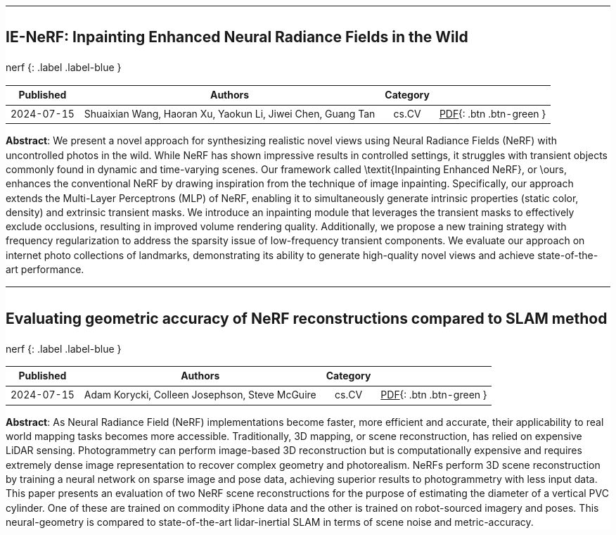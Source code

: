 

---

## IE-NeRF: Inpainting Enhanced Neural Radiance Fields in the Wild

nerf
{: .label .label-blue }

| Published | Authors | Category | |
|:---:|:---:|:---:|:---:|
| 2024-07-15 | Shuaixian Wang, Haoran Xu, Yaokun Li, Jiwei Chen, Guang Tan | cs.CV | [PDF](http://arxiv.org/pdf/2407.10695v1){: .btn .btn-green } |

**Abstract**: We present a novel approach for synthesizing realistic novel views using
Neural Radiance Fields (NeRF) with uncontrolled photos in the wild. While NeRF
has shown impressive results in controlled settings, it struggles with
transient objects commonly found in dynamic and time-varying scenes. Our
framework called \textit{Inpainting Enhanced NeRF}, or \ours, enhances the
conventional NeRF by drawing inspiration from the technique of image
inpainting. Specifically, our approach extends the Multi-Layer Perceptrons
(MLP) of NeRF, enabling it to simultaneously generate intrinsic properties
(static color, density) and extrinsic transient masks. We introduce an
inpainting module that leverages the transient masks to effectively exclude
occlusions, resulting in improved volume rendering quality. Additionally, we
propose a new training strategy with frequency regularization to address the
sparsity issue of low-frequency transient components. We evaluate our approach
on internet photo collections of landmarks, demonstrating its ability to
generate high-quality novel views and achieve state-of-the-art performance.



---

## Evaluating geometric accuracy of NeRF reconstructions compared to SLAM  method

nerf
{: .label .label-blue }

| Published | Authors | Category | |
|:---:|:---:|:---:|:---:|
| 2024-07-15 | Adam Korycki, Colleen Josephson, Steve McGuire | cs.CV | [PDF](http://arxiv.org/pdf/2407.11238v1){: .btn .btn-green } |

**Abstract**: As Neural Radiance Field (NeRF) implementations become faster, more efficient
and accurate, their applicability to real world mapping tasks becomes more
accessible. Traditionally, 3D mapping, or scene reconstruction, has relied on
expensive LiDAR sensing. Photogrammetry can perform image-based 3D
reconstruction but is computationally expensive and requires extremely dense
image representation to recover complex geometry and photorealism. NeRFs
perform 3D scene reconstruction by training a neural network on sparse image
and pose data, achieving superior results to photogrammetry with less input
data. This paper presents an evaluation of two NeRF scene reconstructions for
the purpose of estimating the diameter of a vertical PVC cylinder. One of these
are trained on commodity iPhone data and the other is trained on robot-sourced
imagery and poses. This neural-geometry is compared to state-of-the-art
lidar-inertial SLAM in terms of scene noise and metric-accuracy.
